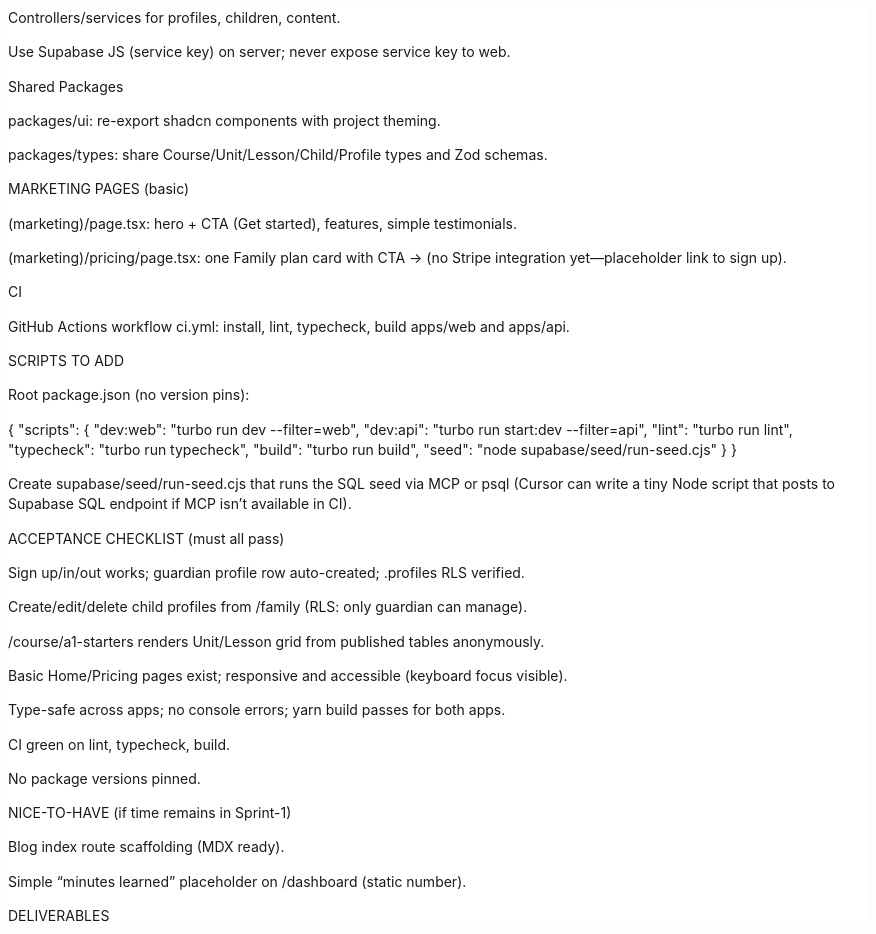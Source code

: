 Controllers/services for profiles, children, content.

Use Supabase JS (service key) on server; never expose service key to web.

Shared Packages

packages/ui: re-export shadcn components with project theming.

packages/types: share Course/Unit/Lesson/Child/Profile types and Zod schemas.

MARKETING PAGES (basic)

(marketing)/page.tsx: hero + CTA (Get started), features, simple testimonials.

(marketing)/pricing/page.tsx: one Family plan card with CTA → (no Stripe integration yet—placeholder link to sign up).

CI

GitHub Actions workflow ci.yml: install, lint, typecheck, build apps/web and apps/api.

SCRIPTS TO ADD

Root package.json (no version pins):

{
  "scripts": {
    "dev:web": "turbo run dev --filter=web",
    "dev:api": "turbo run start:dev --filter=api",
    "lint": "turbo run lint",
    "typecheck": "turbo run typecheck",
    "build": "turbo run build",
    "seed": "node supabase/seed/run-seed.cjs"
  }
}


Create supabase/seed/run-seed.cjs that runs the SQL seed via MCP or psql (Cursor can write a tiny Node script that posts to Supabase SQL endpoint if MCP isn’t available in CI).

ACCEPTANCE CHECKLIST (must all pass)

Sign up/in/out works; guardian profile row auto-created; .profiles RLS verified.

Create/edit/delete child profiles from /family (RLS: only guardian can manage).

/course/a1-starters renders Unit/Lesson grid from published tables anonymously.

Basic Home/Pricing pages exist; responsive and accessible (keyboard focus visible).

Type-safe across apps; no console errors; yarn build passes for both apps.

CI green on lint, typecheck, build.

No package versions pinned.

NICE-TO-HAVE (if time remains in Sprint-1)

Blog index route scaffolding (MDX ready).

Simple “minutes learned” placeholder on /dashboard (static number).

DELIVERABLES
